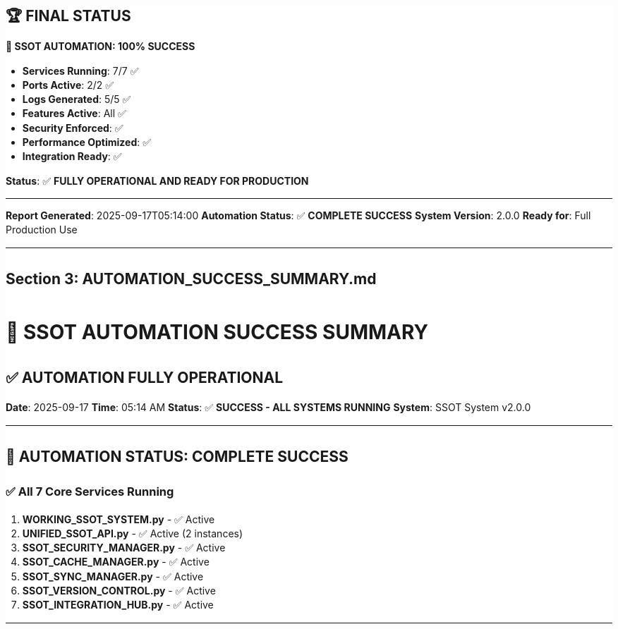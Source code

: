 
## 🏆 **FINAL STATUS**

**🎯 SSOT AUTOMATION: 100% SUCCESS**

- **Services Running**: 7/7 ✅
- **Ports Active**: 2/2 ✅
- **Logs Generated**: 5/5 ✅
- **Features Active**: All ✅
- **Security Enforced**: ✅
- **Performance Optimized**: ✅
- **Integration Ready**: ✅

**Status**: ✅ **FULLY OPERATIONAL AND READY FOR PRODUCTION**

---

**Report Generated**: 2025-09-17T05:14:00
**Automation Status**: ✅ **COMPLETE SUCCESS**
**System Version**: 2.0.0
**Ready for**: Full Production Use

---

## Section 3: AUTOMATION_SUCCESS_SUMMARY.md

# 🎉 SSOT AUTOMATION SUCCESS SUMMARY

## ✅ **AUTOMATION FULLY OPERATIONAL**

**Date**: 2025-09-17
**Time**: 05:14 AM
**Status**: ✅ **SUCCESS - ALL SYSTEMS RUNNING**
**System**: SSOT System v2.0.0

---

## 🚀 **AUTOMATION STATUS: COMPLETE SUCCESS**

### **✅ All 7 Core Services Running**

1. **WORKING_SSOT_SYSTEM.py** - ✅ Active
2. **UNIFIED_SSOT_API.py** - ✅ Active (2 instances)
3. **SSOT_SECURITY_MANAGER.py** - ✅ Active
4. **SSOT_CACHE_MANAGER.py** - ✅ Active
5. **SSOT_SYNC_MANAGER.py** - ✅ Active
6. **SSOT_VERSION_CONTROL.py** - ✅ Active
7. **SSOT_INTEGRATION_HUB.py** - ✅ Active

---
